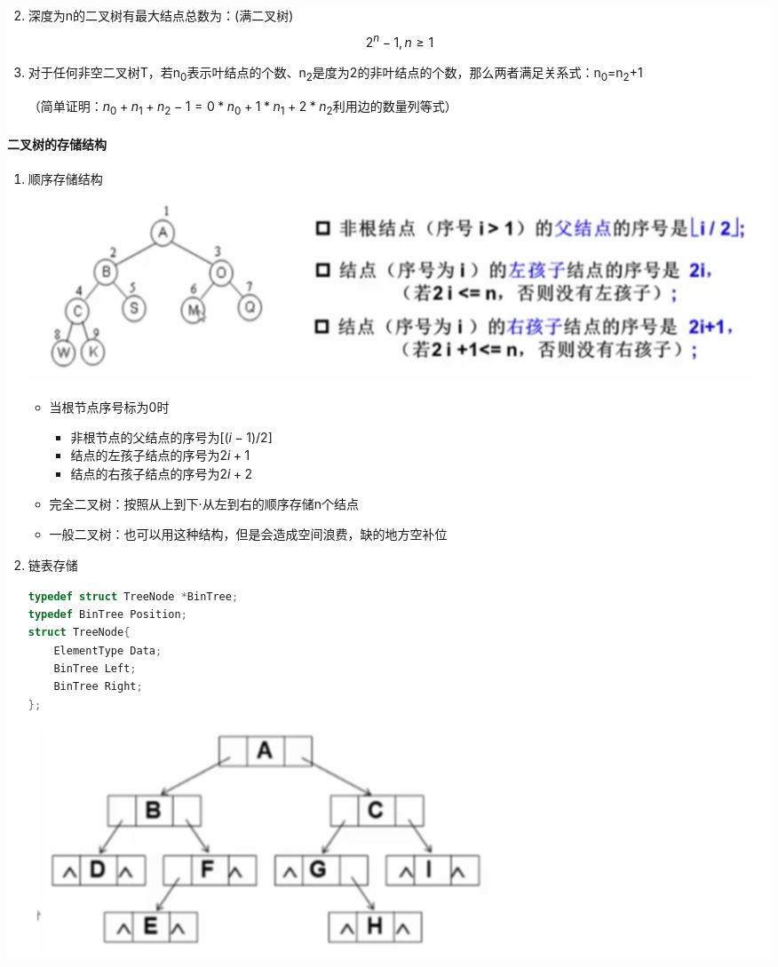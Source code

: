 2. 深度为n的二叉树有最大结点总数为：(满二叉树)
   $$
   2^n-1,n\geq1
   $$

3. 对于任何非空二叉树T，若n<sub>0</sub>表示叶结点的个数、n<sub>2</sub>是度为2的非叶结点的个数，那么两者满足关系式：n<sub>0</sub>=n<sub>2</sub>+1

   （简单证明：$n_0+n_1+n_2-1=0*n_0+1*n_1+2*n_2$​  利用边的数量列等式）

#### 二叉树的存储结构 ####

1. 顺序存储结构

   ![image-20250214153922973](../blog_assets/数据结构与算法.assets/image-20250214153922973.png)

   - 当根节点序号标为0时 <br>
     - 非根节点的父结点的序号为$[(i-1)/2]$​
     - 结点的左孩子结点的序号为$2i+1$
     - 结点的右孩子结点的序号为$2i+2$
   
   - 完全二叉树：按照从上到下·从左到右的顺序存储n个结点
   - 一般二叉树：也可以用这种结构，但是会造成空间浪费，缺的地方空补位
   
2. 链表存储

   ```c++
   typedef struct TreeNode *BinTree;
   typedef BinTree Position;
   struct TreeNode{
       ElementType Data;
       BinTree Left;
       BinTree Right;
   };
   ```

   <img src="../blog_assets/数据结构与算法.assets/image-20250214153941267.png" alt="image-20250214153941267" style="zoom:67%;" />

